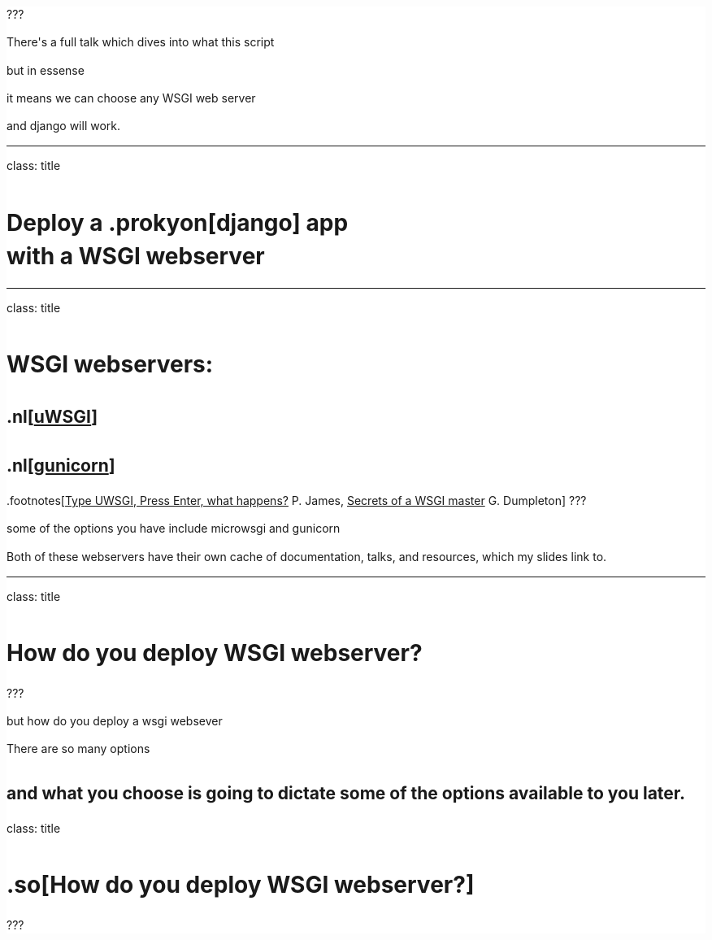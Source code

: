 ???

There's a full talk which dives into what this script

but in essense

it means we can choose any WSGI web server

and django will work.

---

class: title
# Deploy a .prokyon[django] app<br>with a WSGI webserver
---

class: title
# WSGI webservers:
## .nl[[uWSGI](https://uwsgi-docs.readthedocs.io/en/latest/)]
## .nl[[gunicorn](https://gunicorn.org)]


.footnotes[[Type UWSGI, Press Enter, what happens?](https://www.youtube.com/watch?v=YoUZIzPGKT8) P. James, [Secrets of a WSGI master](https://www.youtube.com/watch?v=CPz0s1CQsTE) G. Dumpleton]
???

some of the options you have include microwsgi and gunicorn

Both of these webservers have their own cache of documentation, talks, and resources, which my slides link to.



---

class: title
# How do you deploy WSGI webserver?

???

but how do you deploy a wsgi websever

There are so many options

and what you choose is going to dictate some of the options available to you later.
---
class: title
# .so[How do you deploy WSGI webserver?]
???
